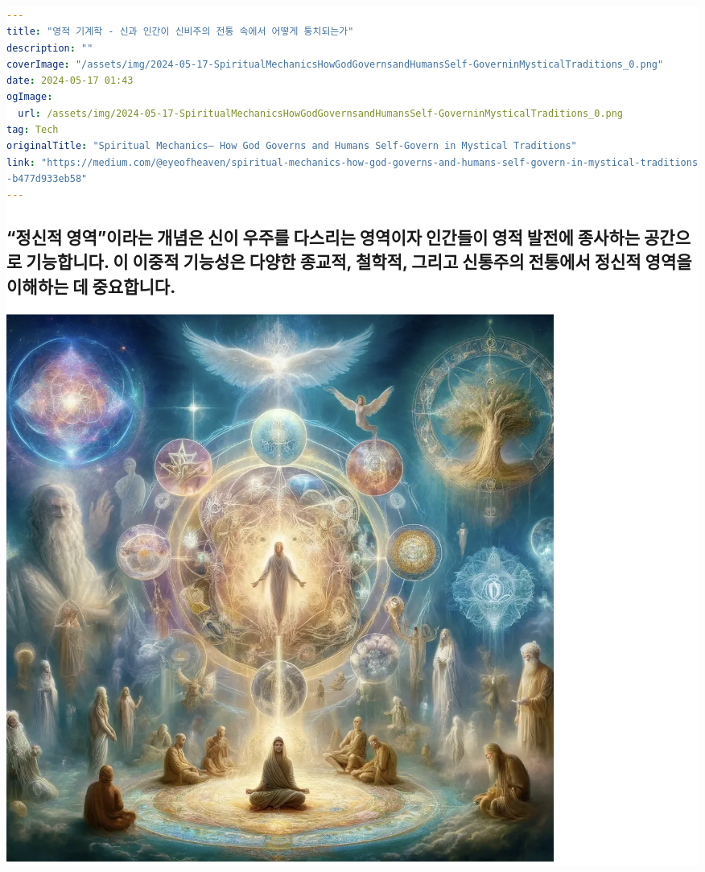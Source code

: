 ```yaml
---
title: "영적 기계학 - 신과 인간이 신비주의 전통 속에서 어떻게 통치되는가"
description: ""
coverImage: "/assets/img/2024-05-17-SpiritualMechanicsHowGodGovernsandHumansSelf-GoverninMysticalTraditions_0.png"
date: 2024-05-17 01:43
ogImage: 
  url: /assets/img/2024-05-17-SpiritualMechanicsHowGodGovernsandHumansSelf-GoverninMysticalTraditions_0.png
tag: Tech
originalTitle: "Spiritual Mechanics— How God Governs and Humans Self-Govern in Mystical Traditions"
link: "https://medium.com/@eyeofheaven/spiritual-mechanics-how-god-governs-and-humans-self-govern-in-mystical-traditions-b477d933eb58"
---
```



## “정신적 영역”이라는 개념은 신이 우주를 다스리는 영역이자 인간들이 영적 발전에 종사하는 공간으로 기능합니다. 이 이중적 기능성은 다양한 종교적, 철학적, 그리고 신통주의 전통에서 정신적 영역을 이해하는 데 중요합니다.

![이미지](/assets/img/2024-05-17-SpiritualMechanicsHowGodGovernsandHumansSelf-GoverninMysticalTraditions_0.png)

